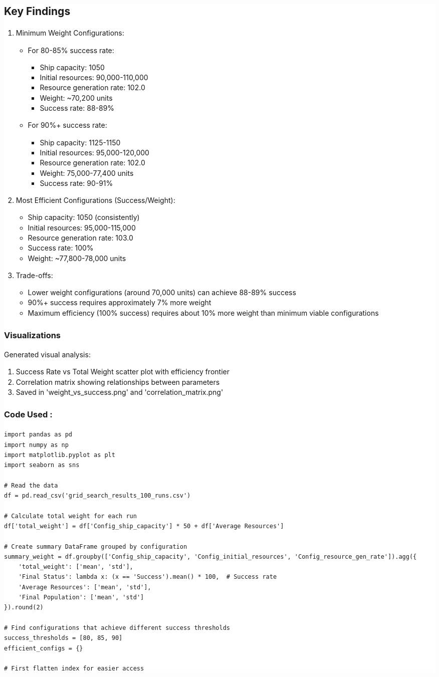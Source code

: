 ## Key Findings

1. Minimum Weight Configurations:
   - For 80-85% success rate:
     * Ship capacity: 1050
     * Initial resources: 90,000-110,000
     * Resource generation rate: 102.0
     * Weight: ~70,200 units
     * Success rate: 88-89%

   - For 90%+ success rate:
     * Ship capacity: 1125-1150
     * Initial resources: 95,000-120,000
     * Resource generation rate: 102.0
     * Weight: 75,000-77,400 units
     * Success rate: 90-91%

2. Most Efficient Configurations (Success/Weight):
   - Ship capacity: 1050 (consistently)
   - Initial resources: 95,000-115,000
   - Resource generation rate: 103.0
   - Success rate: 100%
   - Weight: ~77,800-78,000 units

3. Trade-offs:
   - Lower weight configurations (around 70,000 units) can achieve 88-89% success
   - 90%+ success requires approximately 7% more weight
   - Maximum efficiency (100% success) requires about 10% more weight than minimum viable configurations

### Visualizations
Generated visual analysis:
1. Success Rate vs Total Weight scatter plot with efficiency frontier
2. Correlation matrix showing relationships between parameters
3. Saved in 'weight_vs_success.png' and 'correlation_matrix.png'


### Code Used : 
```
import pandas as pd
import numpy as np
import matplotlib.pyplot as plt
import seaborn as sns

# Read the data
df = pd.read_csv('grid_search_results_100_runs.csv')

# Calculate total weight for each run
df['total_weight'] = df['Config_ship_capacity'] * 50 + df['Average Resources']

# Create summary DataFrame grouped by configuration
summary_weight = df.groupby(['Config_ship_capacity', 'Config_initial_resources', 'Config_resource_gen_rate']).agg({
    'total_weight': ['mean', 'std'],
    'Final Status': lambda x: (x == 'Success').mean() * 100,  # Success rate
    'Average Resources': ['mean', 'std'],
    'Final Population': ['mean', 'std']
}).round(2)

# Find configurations that achieve different success thresholds
success_thresholds = [80, 85, 90]
efficient_configs = {}

# First flatten index for easier access
```